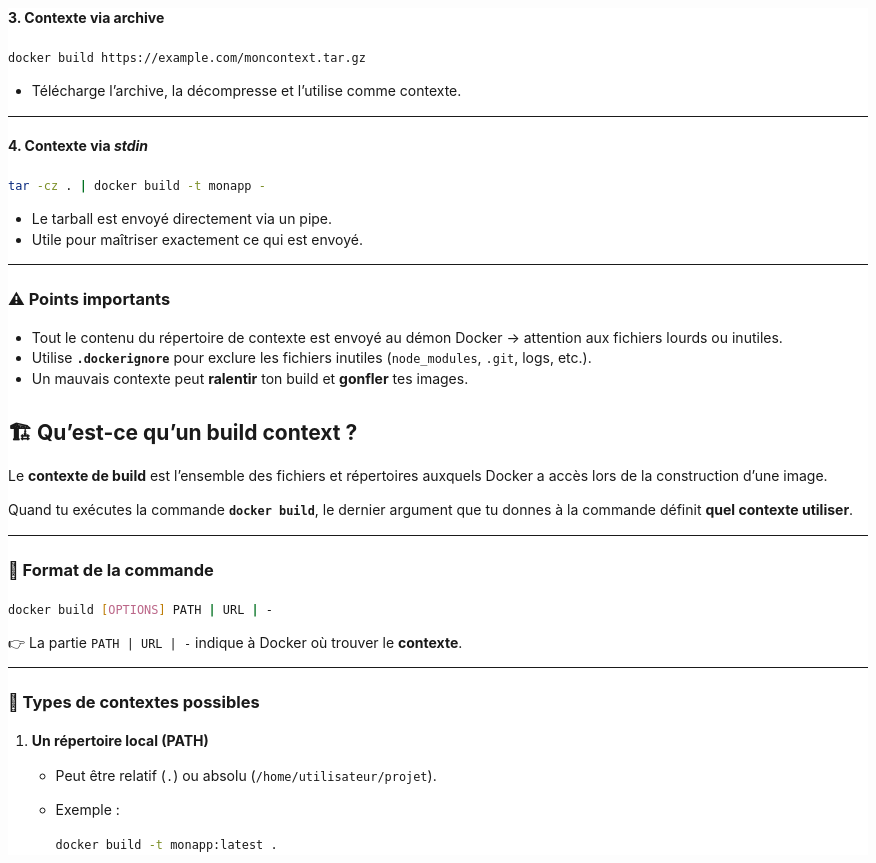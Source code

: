 #### 3. Contexte via archive

```bash
docker build https://example.com/moncontext.tar.gz
```

* Télécharge l’archive, la décompresse et l’utilise comme contexte.

***

#### 4. Contexte via _stdin_

```bash
tar -cz . | docker build -t monapp -
```

* Le tarball est envoyé directement via un pipe.
* Utile pour maîtriser exactement ce qui est envoyé.

***

### ⚠️ Points importants

* Tout le contenu du répertoire de contexte est envoyé au démon Docker → attention aux fichiers lourds ou inutiles.
* Utilise **`.dockerignore`** pour exclure les fichiers inutiles (`node_modules`, `.git`, logs, etc.).
* Un mauvais contexte peut **ralentir** ton build et **gonfler** tes images.

## 🏗️ Qu’est-ce qu’un **build context** ?

Le **contexte de build** est l’ensemble des fichiers et répertoires auxquels Docker a accès lors de la construction d’une image.

Quand tu exécutes la commande **`docker build`**, le dernier argument que tu donnes à la commande définit **quel contexte utiliser**.

***

### 🔹 Format de la commande

```bash
docker build [OPTIONS] PATH | URL | -
```

👉 La partie `PATH | URL | -` indique à Docker où trouver le **contexte**.

***

### 📂 Types de contextes possibles

1. **Un répertoire local (PATH)**
   * Peut être relatif (`.`) ou absolu (`/home/utilisateur/projet`).
   *   Exemple :

       ```bash
       docker build -t monapp:latest .
       ```
